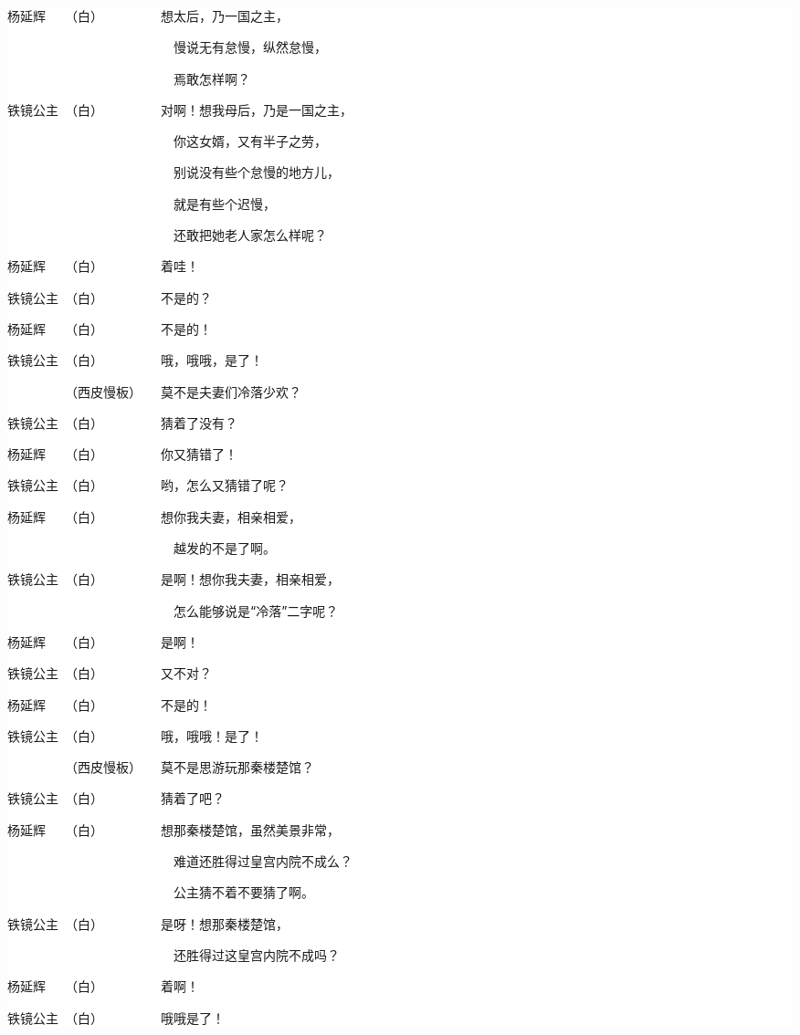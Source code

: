 杨延辉　　（白）　　　　　想太后，乃一国之主，

　　　　　　　　　　　　　慢说无有怠慢，纵然怠慢，

　　　　　　　　　　　　　焉敢怎样啊？

铁镜公主　（白）　　　　　对啊！想我母后，乃是一国之主，

　　　　　　　　　　　　　你这女婿，又有半子之劳，

　　　　　　　　　　　　　别说没有些个怠慢的地方儿，

　　　　　　　　　　　　　就是有些个迟慢，

　　　　　　　　　　　　　还敢把她老人家怎么样呢？

杨延辉　　（白）　　　　　着哇！

铁镜公主　（白）　　　　　不是的？

杨延辉　　（白）　　　　　不是的！

铁镜公主　（白）　　　　　哦，哦哦，是了！

　　　　　（西皮慢板）　　莫不是夫妻们冷落少欢？

铁镜公主　（白）　　　　　猜着了没有？

杨延辉　　（白）　　　　　你又猜错了！

铁镜公主　（白）　　　　　哟，怎么又猜错了呢？

杨延辉　　（白）　　　　　想你我夫妻，相亲相爱，

　　　　　　　　　　　　　越发的不是了啊。

铁镜公主　（白）　　　　　是啊！想你我夫妻，相亲相爱，

　　　　　　　　　　　　　怎么能够说是“冷落”二字呢？

杨延辉　　（白）　　　　　是啊！

铁镜公主　（白）　　　　　又不对？

杨延辉　　（白）　　　　　不是的！

铁镜公主　（白）　　　　　哦，哦哦！是了！

　　　　　（西皮慢板）　　莫不是思游玩那秦楼楚馆？

铁镜公主　（白）　　　　　猜着了吧？

杨延辉　　（白）　　　　　想那秦楼楚馆，虽然美景非常，

　　　　　　　　　　　　　难道还胜得过皇宫内院不成么？

　　　　　　　　　　　　　公主猜不着不要猜了啊。

铁镜公主　（白）　　　　　是呀！想那秦楼楚馆，

　　　　　　　　　　　　　还胜得过这皇宫内院不成吗？

杨延辉　　（白）　　　　　着啊！

铁镜公主　（白）　　　　　哦哦是了！
